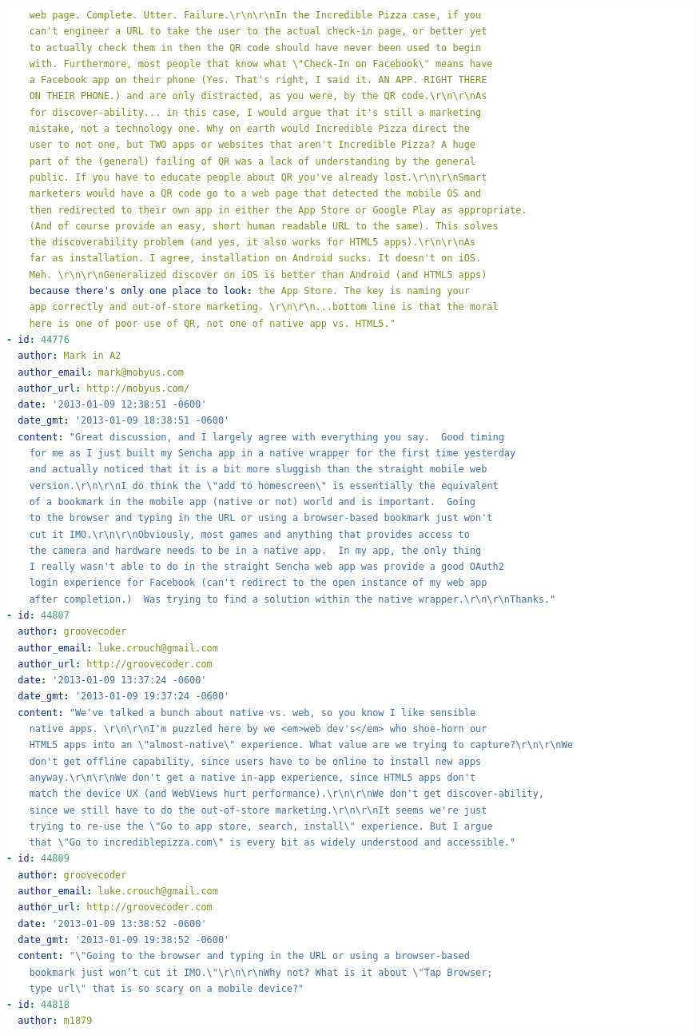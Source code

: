 ```yaml
    web page. Complete. Utter. Failure.\r\n\r\nIn the Incredible Pizza case, if you
    can't engineer a URL to take the user to the actual check-in page, or better yet
    to actually check them in then the QR code should have never been used to begin
    with. Furthermore, most people that know what \"Check-In on Facebook\" means have
    a Facebook app on their phone (Yes. That's right, I said it. AN APP. RIGHT THERE
    ON THEIR PHONE.) and are only distracted, as you were, by the QR code.\r\n\r\nAs
    for discover-ability... in this case, I would argue that it's still a marketing
    mistake, not a technology one. Why on earth would Incredible Pizza direct the
    user to not one, but TWO apps or websites that aren't Incredible Pizza? A huge
    part of the (general) failing of QR was a lack of understanding by the general
    public. If you have to educate people about QR you've already lost.\r\n\r\nSmart
    marketers would have a QR code go to a web page that detected the mobile OS and
    then redirected to their own app in either the App Store or Google Play as appropriate.
    (And of course provide an easy, short human readable URL to the same). This solves
    the discoverability problem (and yes, it also works for HTML5 apps).\r\n\r\nAs
    far as installation. I agree, installation on Android sucks. It doesn't on iOS.
    Meh. \r\n\r\nGeneralized discover on iOS is better than Android (and HTML5 apps)
    because there's only one place to look: the App Store. The key is naming your
    app correctly and out-of-store marketing. \r\n\r\n...bottom line is that the moral
    here is one of poor use of QR, not one of native app vs. HTML5."
- id: 44776
  author: Mark in A2
  author_email: mark@mobyus.com
  author_url: http://mobyus.com/
  date: '2013-01-09 12:38:51 -0600'
  date_gmt: '2013-01-09 18:38:51 -0600'
  content: "Great discussion, and I largely agree with everything you say.  Good timing
    for me as I just built my Sencha app in a native wrapper for the first time yesterday
    and actually noticed that it is a bit more sluggish than the straight mobile web
    version.\r\n\r\nI do think the \"add to homescreen\" is essentially the equivalent
    of a bookmark in the mobile app (native or not) world and is important.  Going
    to the browser and typing in the URL or using a browser-based bookmark just won't
    cut it IMO.\r\n\r\nObviously, most games and anything that provides access to
    the camera and hardware needs to be in a native app.  In my app, the only thing
    I really wasn't able to do in the straight Sencha web app was provide a good OAuth2
    login experience for Facebook (can't redirect to the open instance of my web app
    after completion.)  Was trying to find a solution within the native wrapper.\r\n\r\nThanks."
- id: 44807
  author: groovecoder
  author_email: luke.crouch@gmail.com
  author_url: http://groovecoder.com
  date: '2013-01-09 13:37:24 -0600'
  date_gmt: '2013-01-09 19:37:24 -0600'
  content: "We've talked a bunch about native vs. web, so you know I like sensible
    native apps. \r\n\r\nI'm puzzled here by we <em>web dev's</em> who shoe-horn our
    HTML5 apps into an \"almost-native\" experience. What value are we trying to capture?\r\n\r\nWe
    don't get offline capability, since users have to be online to install new apps
    anyway.\r\n\r\nWe don't get a native in-app experience, since HTML5 apps don't
    match the device UX (and WebViews hurt performance).\r\n\r\nWe don't get discover-ability,
    since we still have to do the out-of-store marketing.\r\n\r\nIt seems we're just
    trying to re-use the \"Go to app store, search, install\" experience. But I argue
    that \"Go to incrediblepizza.com\" is every bit as widely understood and accessible."
- id: 44809
  author: groovecoder
  author_email: luke.crouch@gmail.com
  author_url: http://groovecoder.com
  date: '2013-01-09 13:38:52 -0600'
  date_gmt: '2013-01-09 19:38:52 -0600'
  content: "\"Going to the browser and typing in the URL or using a browser-based
    bookmark just won’t cut it IMO.\"\r\n\r\nWhy not? What is it about \"Tap Browser;
    type url\" that is so scary on a mobile device?"
- id: 44818
  author: m1879
```